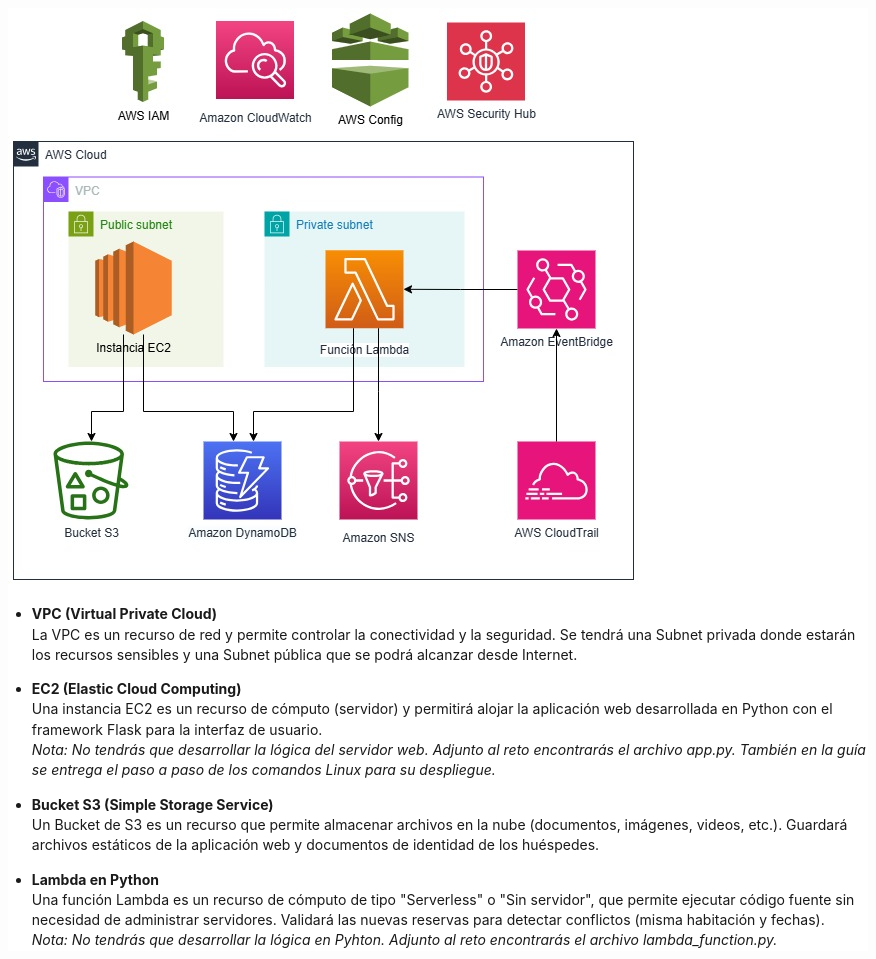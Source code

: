![Arquitectura de la solución](diagrama-arquitectura-reto1-semillero.jpg)

- **VPC (Virtual Private Cloud)**  
  La VPC es un recurso de red y permite controlar la conectividad y la seguridad. Se tendrá una Subnet privada donde estarán los recursos sensibles y una Subnet pública que se podrá alcanzar desde Internet.

- **EC2 (Elastic Cloud Computing)**  
  Una instancia EC2 es un recurso de cómputo (servidor) y permitirá alojar la aplicación web desarrollada en Python con el framework Flask para la interfaz de usuario.  
  *Nota: No tendrás que desarrollar la lógica del servidor web. Adjunto al reto encontrarás el archivo app.py. También en la guía se entrega el paso a paso de los comandos Linux para su despliegue.*

- **Bucket S3 (Simple Storage Service)**  
  Un Bucket de S3 es un recurso que permite almacenar archivos en la nube (documentos, imágenes, videos, etc.). Guardará archivos estáticos de la aplicación web y documentos de identidad de los huéspedes.

- **Lambda en Python**  
  Una función Lambda es un recurso de cómputo de tipo "Serverless" o "Sin servidor", que permite ejecutar código fuente sin necesidad de administrar servidores. Validará las nuevas reservas para detectar conflictos (misma habitación y fechas).  
  *Nota: No tendrás que desarrollar la lógica en Pyhton. Adjunto al reto encontrarás el archivo lambda_function.py.*
